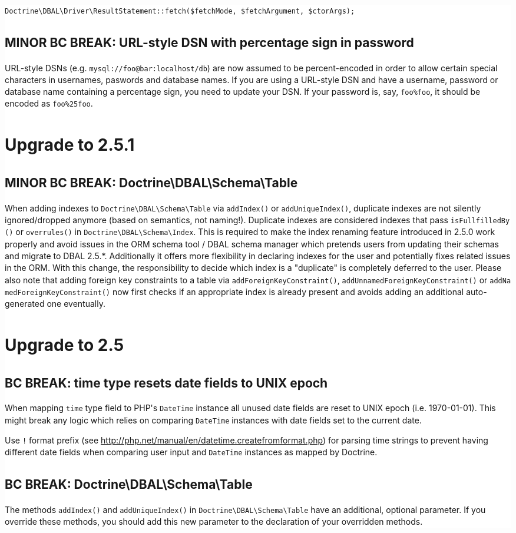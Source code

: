     Doctrine\DBAL\Driver\ResultStatement::fetch($fetchMode, $fetchArgument, $ctorArgs);


## MINOR BC BREAK: URL-style DSN with percentage sign in password

URL-style DSNs (e.g. ``mysql://foo@bar:localhost/db``) are now assumed to be percent-encoded
in order to allow certain special characters in usernames, paswords and database names. If
you are using a URL-style DSN and have a username, password or database name containing a
percentage sign, you need to update your DSN. If your password is, say, ``foo%foo``, it
should be encoded as ``foo%25foo``.

# Upgrade to 2.5.1

## MINOR BC BREAK: Doctrine\DBAL\Schema\Table

When adding indexes to ``Doctrine\DBAL\Schema\Table`` via ``addIndex()`` or ``addUniqueIndex()``,
duplicate indexes are not silently ignored/dropped anymore (based on semantics, not naming!).
Duplicate indexes are considered indexes that pass ``isFullfilledBy()`` or ``overrules()``
in ``Doctrine\DBAL\Schema\Index``.
This is required to make the index renaming feature introduced in 2.5.0 work properly and avoid
issues in the ORM schema tool / DBAL schema manager which pretends users from updating
their schemas and migrate to DBAL 2.5.*.
Additionally it offers more flexibility in declaring indexes for the user and potentially fixes
related issues in the ORM.
With this change, the responsibility to decide which index is a "duplicate" is completely deferred
to the user.
Please also note that adding foreign key constraints to a table via ``addForeignKeyConstraint()``,
``addUnnamedForeignKeyConstraint()`` or ``addNamedForeignKeyConstraint()`` now first checks if an
appropriate index is already present and avoids adding an additional auto-generated one eventually.

# Upgrade to 2.5

## BC BREAK: time type resets date fields to UNIX epoch

When mapping `time` type field to PHP's `DateTime` instance all unused date fields are
reset to UNIX epoch (i.e. 1970-01-01). This might break any logic which relies on comparing
`DateTime` instances with date fields set to the current date.

Use `!` format prefix (see http://php.net/manual/en/datetime.createfromformat.php) for parsing
time strings to prevent having different date fields when comparing user input and `DateTime`
instances as mapped by Doctrine.

## BC BREAK: Doctrine\DBAL\Schema\Table

The methods ``addIndex()`` and ``addUniqueIndex()`` in ``Doctrine\DBAL\Schema\Table``
have an additional, optional parameter. If you override these methods, you should
add this new parameter to the declaration of your overridden methods.
